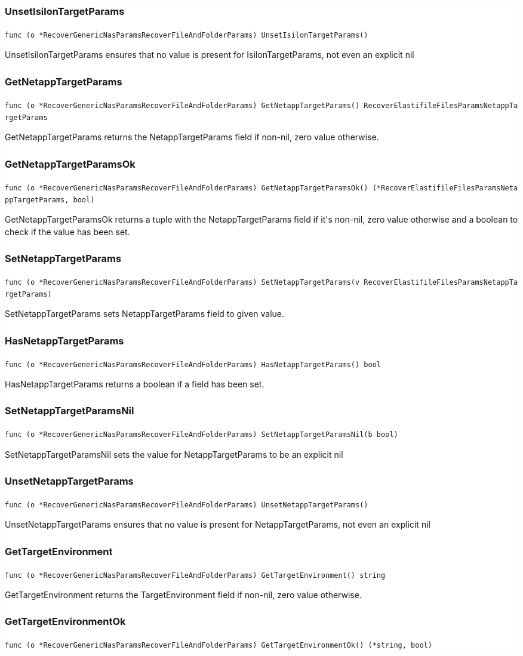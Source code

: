 ### UnsetIsilonTargetParams
`func (o *RecoverGenericNasParamsRecoverFileAndFolderParams) UnsetIsilonTargetParams()`

UnsetIsilonTargetParams ensures that no value is present for IsilonTargetParams, not even an explicit nil
### GetNetappTargetParams

`func (o *RecoverGenericNasParamsRecoverFileAndFolderParams) GetNetappTargetParams() RecoverElastifileFilesParamsNetappTargetParams`

GetNetappTargetParams returns the NetappTargetParams field if non-nil, zero value otherwise.

### GetNetappTargetParamsOk

`func (o *RecoverGenericNasParamsRecoverFileAndFolderParams) GetNetappTargetParamsOk() (*RecoverElastifileFilesParamsNetappTargetParams, bool)`

GetNetappTargetParamsOk returns a tuple with the NetappTargetParams field if it's non-nil, zero value otherwise
and a boolean to check if the value has been set.

### SetNetappTargetParams

`func (o *RecoverGenericNasParamsRecoverFileAndFolderParams) SetNetappTargetParams(v RecoverElastifileFilesParamsNetappTargetParams)`

SetNetappTargetParams sets NetappTargetParams field to given value.

### HasNetappTargetParams

`func (o *RecoverGenericNasParamsRecoverFileAndFolderParams) HasNetappTargetParams() bool`

HasNetappTargetParams returns a boolean if a field has been set.

### SetNetappTargetParamsNil

`func (o *RecoverGenericNasParamsRecoverFileAndFolderParams) SetNetappTargetParamsNil(b bool)`

 SetNetappTargetParamsNil sets the value for NetappTargetParams to be an explicit nil

### UnsetNetappTargetParams
`func (o *RecoverGenericNasParamsRecoverFileAndFolderParams) UnsetNetappTargetParams()`

UnsetNetappTargetParams ensures that no value is present for NetappTargetParams, not even an explicit nil
### GetTargetEnvironment

`func (o *RecoverGenericNasParamsRecoverFileAndFolderParams) GetTargetEnvironment() string`

GetTargetEnvironment returns the TargetEnvironment field if non-nil, zero value otherwise.

### GetTargetEnvironmentOk

`func (o *RecoverGenericNasParamsRecoverFileAndFolderParams) GetTargetEnvironmentOk() (*string, bool)`
